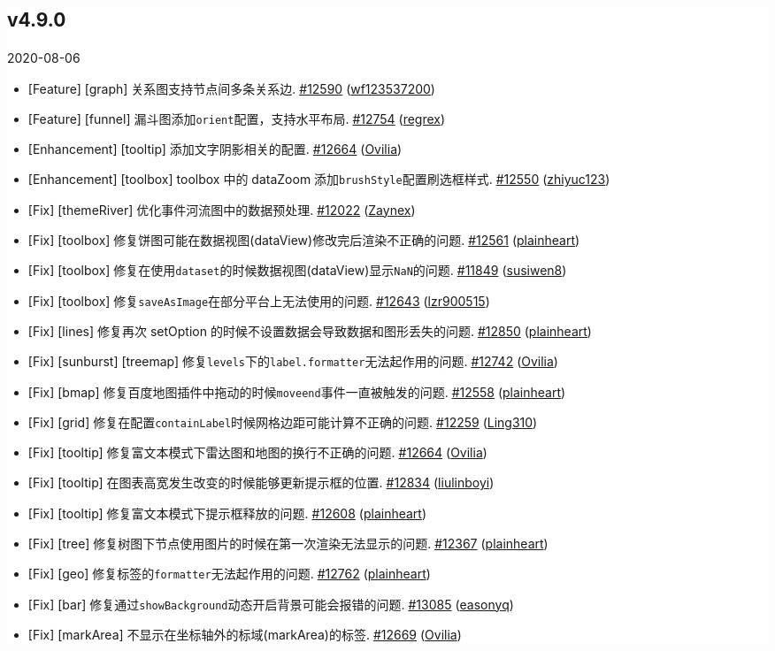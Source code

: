 
## v4.9.0
<div class="time">2020-08-06</div>

+ [Feature] [graph] 关系图支持节点间多条关系边. [#12590](https://github.com/apache/incubator-echarts/pull/12590) ([wf123537200](https://github.com/wf123537200))

+ [Feature] [funnel] 漏斗图添加`orient`配置，支持水平布局. [#12754](https://github.com/apache/incubator-echarts/pull/12754) ([regrex](https://github.com/regrex))

+ [Enhancement] [tooltip] 添加文字阴影相关的配置. [#12664](https://github.com/apache/incubator-echarts/pull/12664) ([Ovilia](https://github.com/Ovilia))

+ [Enhancement] [toolbox] toolbox 中的 dataZoom 添加`brushStyle`配置刷选框样式. [#12550](https://github.com/apache/incubator-echarts/pull/12550) ([zhiyuc123](https://github.com/zhiyuc123))

+ [Fix] [themeRiver] 优化事件河流图中的数据预处理. [#12022](https://github.com/apache/incubator-echarts/pull/12022) ([Zaynex](https://github.com/Zaynex))

+ [Fix] [toolbox] 修复饼图可能在数据视图(dataView)修改完后渲染不正确的问题. [#12561](https://github.com/apache/incubator-echarts/pull/12561) ([plainheart](https://github.com/plainheart))

+ [Fix] [toolbox] 修复在使用`dataset`的时候数据视图(dataView)显示`NaN`的问题. [#11849](https://github.com/apache/incubator-echarts/pull/11849) ([susiwen8](https://github.com/susiwen8))

+ [Fix] [toolbox] 修复`saveAsImage`在部分平台上无法使用的问题. [#12643](https://github.com/apache/incubator-echarts/pull/12643) ([lzr900515](https://github.com/lzr900515))

+ [Fix] [lines] 修复再次 setOption 的时候不设置数据会导致数据和图形丢失的问题. [#12850](https://github.com/apache/incubator-echarts/pull/12850) ([plainheart](https://github.com/plainheart))

+ [Fix] [sunburst] [treemap] 修复`levels`下的`label.formatter`无法起作用的问题. [#12742](https://github.com/apache/incubator-echarts/pull/12742) ([Ovilia](https://github.com/Ovilia))

+ [Fix] [bmap] 修复百度地图插件中拖动的时候`moveend`事件一直被触发的问题. [#12558](https://github.com/apache/incubator-echarts/pull/12558) ([plainheart](https://github.com/plainheart))

+ [Fix] [grid] 修复在配置`containLabel`时候网格边距可能计算不正确的问题. [#12259](https://github.com/apache/incubator-echarts/issues/12259) ([Ling310](https://github.com/Ling310))

+ [Fix] [tooltip] 修复富文本模式下雷达图和地图的换行不正确的问题. [#12664](https://github.com/apache/incubator-echarts/pull/12664) ([Ovilia](https://github.com/Ovilia))

+ [Fix] [tooltip] 在图表高宽发生改变的时候能够更新提示框的位置. [#12834](https://github.com/apache/incubator-echarts/pull/12834) ([liulinboyi](https://github.com/liulinboyi))

+ [Fix] [tooltip] 修复富文本模式下提示框释放的问题. [#12608](https://github.com/apache/incubator-echarts/pull/12608) ([plainheart](https://github.com/plainheart))

+ [Fix] [tree] 修复树图下节点使用图片的时候在第一次渲染无法显示的问题. [#12367](https://github.com/apache/incubator-echarts/pull/12367) ([plainheart](https://github.com/plainheart))

+ [Fix] [geo] 修复标签的`formatter`无法起作用的问题. [#12762](https://github.com/apache/incubator-echarts/pull/12762) ([plainheart](https://github.com/plainheart))

+ [Fix] [bar] 修复通过`showBackground`动态开启背景可能会报错的问题. [#13085](https://github.com/apache/incubator-echarts/pull/13085) ([easonyq](https://github.com/easonyq))

+ [Fix] [markArea] 不显示在坐标轴外的标域(markArea)的标签. [#12669](https://github.com/apache/incubator-echarts/pull/12669) ([Ovilia](https://github.com/Ovilia))
